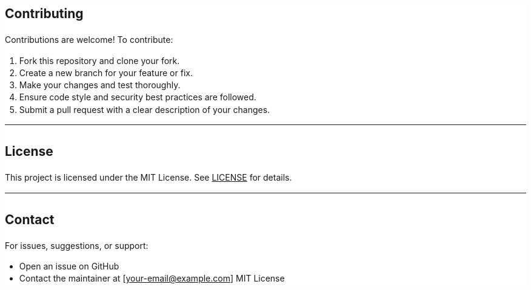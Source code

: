 

## Contributing

Contributions are welcome! To contribute:
1. Fork this repository and clone your fork.
2. Create a new branch for your feature or fix.
3. Make your changes and test thoroughly.
4. Ensure code style and security best practices are followed.
5. Submit a pull request with a clear description of your changes.

---

## License

This project is licensed under the MIT License. See [LICENSE](LICENSE) for details.

---

## Contact

For issues, suggestions, or support:
- Open an issue on GitHub
- Contact the maintainer at [your-email@example.com]
MIT License
